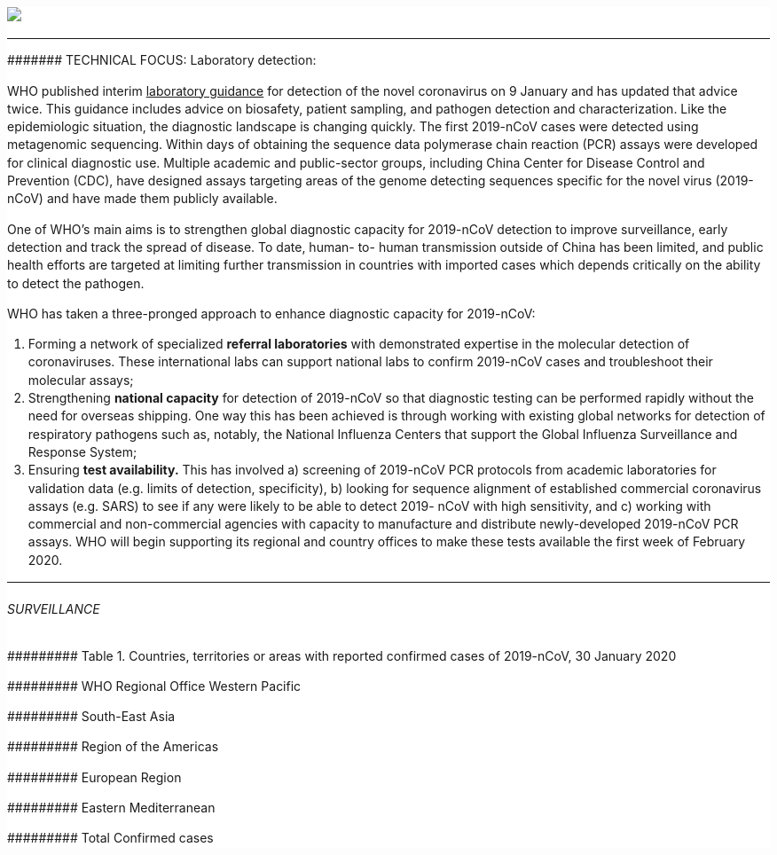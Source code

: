 ![](assets_20200130-sitrep-10-ncov/img-0755.png)

---

####### TECHNICAL FOCUS: Laboratory detection:

WHO published interim [laboratory guidance](https://www.who.int/publications-detail/laboratory-testing-for-2019-novel-coronavirus-in-suspected-human-cases-20200117) for detection of the novel coronavirus on 9 January and has updated that advice twice. This guidance includes advice on biosafety, patient sampling, and pathogen detection and characterization. Like the epidemiologic situation, the diagnostic landscape is changing quickly. The first 2019-nCoV cases were detected using metagenomic sequencing. Within days of obtaining the sequence data polymerase chain reaction (PCR) assays were developed for clinical diagnostic use. Multiple academic and public-sector groups, including China Center for Disease Control and Prevention (CDC), have designed assays targeting areas of the genome detecting sequences specific for the novel virus (2019-nCoV) and have made them publicly available.

One of WHO’s main aims is to strengthen global diagnostic capacity for 2019-nCoV detection to improve surveillance, early detection and track the spread of disease. To date, human- to- human transmission outside of China has been limited, and public health efforts are targeted at limiting further transmission in countries with imported cases which depends critically on the ability to detect the pathogen.

WHO has taken a three-pronged approach to enhance diagnostic capacity for 2019-nCoV:

1. Forming a network of specialized **referral laboratories** with demonstrated expertise in the molecular detection of coronaviruses. These international labs can support national labs to confirm 2019-nCoV cases and troubleshoot their molecular assays;
2. Strengthening **national capacity** for detection of 2019-nCoV so that diagnostic testing can be performed rapidly without the need for overseas shipping. One way this has been achieved is through working with existing global networks for detection of respiratory pathogens such as, notably, the National Influenza Centers that support the Global Influenza Surveillance and Response System;
3. Ensuring **test availability.** This has involved a) screening of 2019-nCoV PCR protocols from academic laboratories for validation data (e.g. limits of detection, specificity), b) looking for sequence alignment of established commercial coronavirus assays (e.g. SARS) to see if any were likely to be able to detect 2019- nCoV with high sensitivity, and c) working with commercial and non-commercial agencies with capacity to manufacture and distribute newly-developed 2019-nCoV PCR assays. WHO will begin supporting its regional and country offices to make these tests available the first week of February 2020.

---

###### SURVEILLANCE

######### Table 1. Countries, territories or areas with reported confirmed cases of 2019-nCoV, 30 January 2020

######### WHO Regional Office Western Pacific

######### South-East Asia

######### Region of the Americas

######### European Region

######### Eastern Mediterranean

######### Total Confirmed cases
